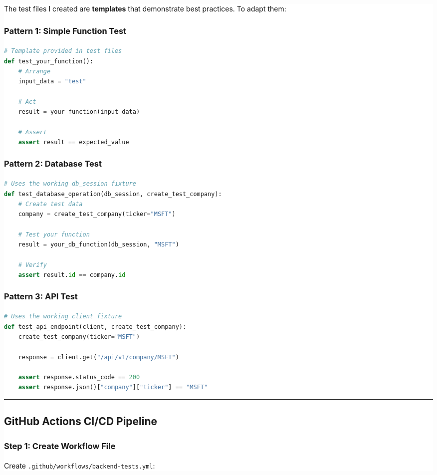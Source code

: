 The test files I created are **templates** that demonstrate best practices. To adapt them:

### Pattern 1: Simple Function Test

```python
# Template provided in test files
def test_your_function():
    # Arrange
    input_data = "test"
    
    # Act
    result = your_function(input_data)
    
    # Assert
    assert result == expected_value
```

### Pattern 2: Database Test

```python
# Uses the working db_session fixture
def test_database_operation(db_session, create_test_company):
    # Create test data
    company = create_test_company(ticker="MSFT")
    
    # Test your function
    result = your_db_function(db_session, "MSFT")
    
    # Verify
    assert result.id == company.id
```

### Pattern 3: API Test

```python
# Uses the working client fixture
def test_api_endpoint(client, create_test_company):
    create_test_company(ticker="MSFT")
    
    response = client.get("/api/v1/company/MSFT")
    
    assert response.status_code == 200
    assert response.json()["company"]["ticker"] == "MSFT"
```

---

## GitHub Actions CI/CD Pipeline

### Step 1: Create Workflow File

Create `.github/workflows/backend-tests.yml`:
